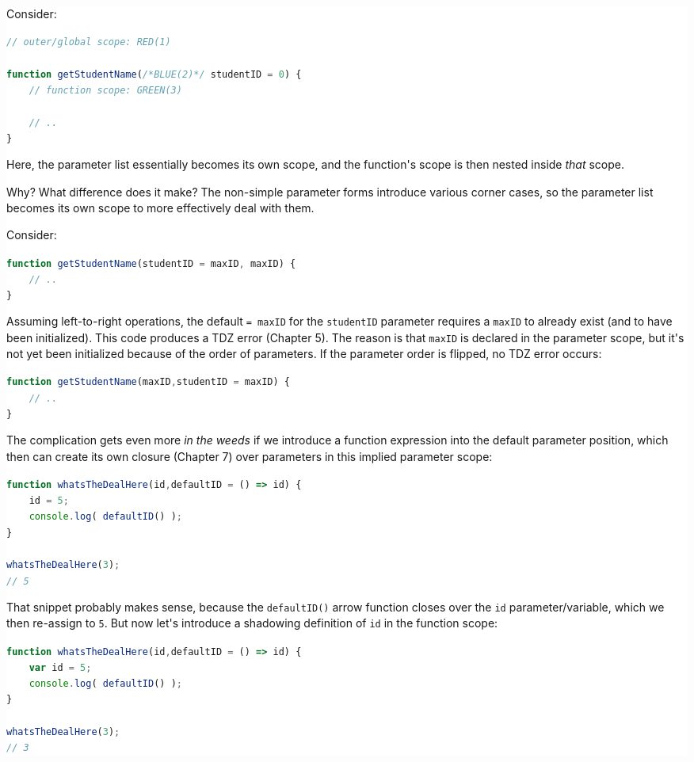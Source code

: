 Consider:

```js
// outer/global scope: RED(1)

function getStudentName(/*BLUE(2)*/ studentID = 0) {
    // function scope: GREEN(3)

    // ..
}
```

Here, the parameter list essentially becomes its own scope, and the function's scope is then nested inside *that* scope.

Why? What difference does it make? The non-simple parameter forms introduce various corner cases, so the parameter list becomes its own scope to more effectively deal with them.

Consider:

```js
function getStudentName(studentID = maxID, maxID) {
    // ..
}
```

Assuming left-to-right operations, the default `= maxID` for the `studentID` parameter requires a `maxID` to already exist (and to have been initialized). This code produces a TDZ error (Chapter 5). The reason is that `maxID` is declared in the parameter scope, but it's not yet been initialized because of the order of parameters. If the parameter order is flipped, no TDZ error occurs:

```js
function getStudentName(maxID,studentID = maxID) {
    // ..
}
```

The complication gets even more *in the weeds* if we introduce a function expression into the default parameter position, which then can create its own closure (Chapter 7) over parameters in this implied parameter scope:

```js
function whatsTheDealHere(id,defaultID = () => id) {
    id = 5;
    console.log( defaultID() );
}

whatsTheDealHere(3);
// 5
```

That snippet probably makes sense, because the `defaultID()` arrow function closes over the `id` parameter/variable, which we then re-assign to `5`. But now let's introduce a shadowing definition of `id` in the function scope:

```js
function whatsTheDealHere(id,defaultID = () => id) {
    var id = 5;
    console.log( defaultID() );
}

whatsTheDealHere(3);
// 3
```
